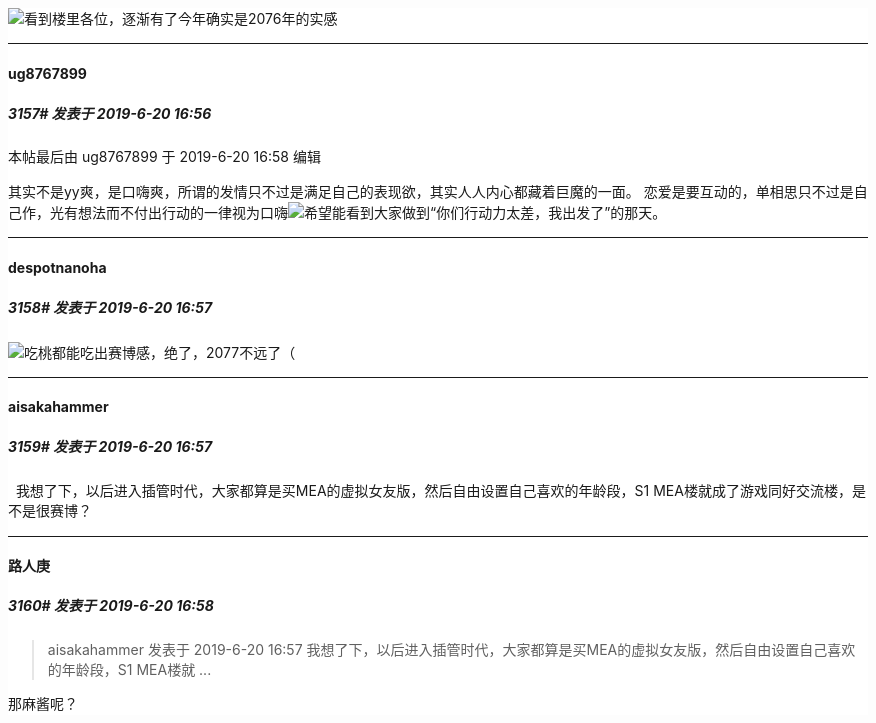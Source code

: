 <img src="https://static.saraba1st.com/image/smiley/face2017/067.png" referrerpolicy="no-referrer">看到楼里各位，逐渐有了今年确实是2076年的实感







-----

####  ug8767899  
##### 3157#       发表于 2019-6-20 16:56



 本帖最后由 ug8767899 于 2019-6-20 16:58 编辑 

其实不是yy爽，是口嗨爽，所谓的发情只不过是满足自己的表现欲，其实人人内心都藏着巨魔的一面。
恋爱是要互动的，单相思只不过是自己作，光有想法而不付出行动的一律视为口嗨<img src="https://static.saraba1st.com/image/smiley/face2017/065.png" referrerpolicy="no-referrer">希望能看到大家做到“你们行动力太差，我出发了”的那天。







-----

####  despotnanoha  
##### 3158#       发表于 2019-6-20 16:57



<img src="https://static.saraba1st.com/image/smiley/face2017/067.png" referrerpolicy="no-referrer">吃桃都能吃出赛博感，绝了，2077不远了（







-----

####  aisakahammer  
##### 3159#       发表于 2019-6-20 16:57




  我想了下，以后进入插管时代，大家都算是买MEA的虚拟女友版，然后自由设置自己喜欢的年龄段，S1 MEA楼就成了游戏同好交流楼，是不是很赛博？







-----

####  路人庚  
##### 3160#       发表于 2019-6-20 16:58



<blockquote>aisakahammer 发表于 2019-6-20 16:57
我想了下，以后进入插管时代，大家都算是买MEA的虚拟女友版，然后自由设置自己喜欢的年龄段，S1 MEA楼就 ...</blockquote>
那麻酱呢？
